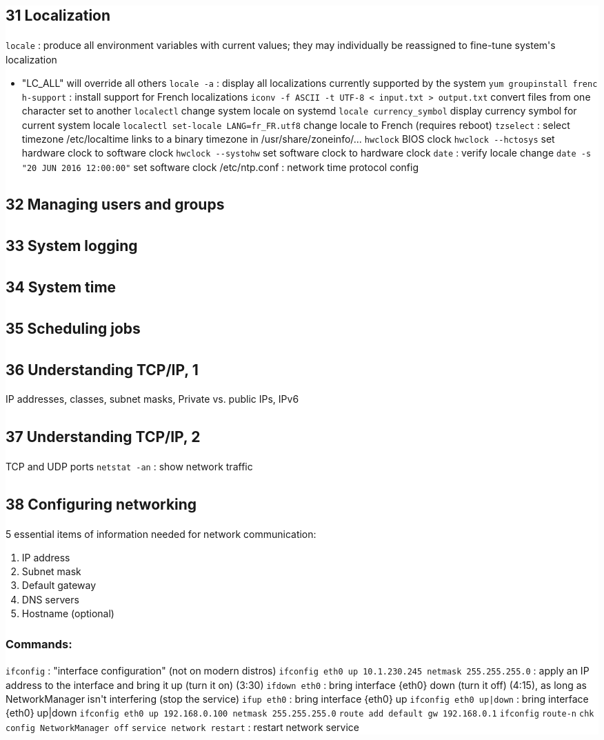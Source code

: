 ## 31 Localization
`locale` : produce all environment variables with current values; they may individually be reassigned to fine-tune system's localization
  - "LC_ALL" will override all others
`locale -a` : display all localizations currently supported by the system
`yum groupinstall french-support` : install support for French localizations
`iconv -f ASCII -t UTF-8 < input.txt > output.txt` convert files from one character set to another
`localectl` change system locale on systemd
`locale currency_symbol` display currency symbol for current system locale
`localectl set-locale LANG=fr_FR.utf8` change locale to French (requires reboot)
`tzselect` : select timezone
/etc/localtime links to a binary timezone in /usr/share/zoneinfo/...
`hwclock` BIOS clock
`hwclock --hctosys` set hardware clock to software clock
`hwclock --systohw` set software clock to hardware clock
`date` : verify locale change
`date -s "20 JUN 2016 12:00:00"` set software clock
/etc/ntp.conf : network time protocol config

## 32 Managing users and groups


## 33 System logging


## 34 System time


## 35 Scheduling jobs


## 36 Understanding TCP/IP, 1
IP addresses, classes, subnet masks, Private vs. public IPs, IPv6

## 37 Understanding TCP/IP, 2
TCP and UDP ports
`netstat -an` : show network traffic

## 38 Configuring networking
5 essential items of information needed for network communication:
  1. IP address
  2. Subnet mask
  3. Default gateway
  4. DNS servers
  5. Hostname (optional)
### Commands:
`ifconfig` : "interface configuration" (not on modern distros)
`ifconfig eth0 up 10.1.230.245 netmask 255.255.255.0` : apply an IP address to the interface and bring it up (turn it on) (3:30)
`ifdown eth0` : bring interface {eth0} down (turn it off) (4:15), as long as NetworkManager isn't interfering (stop the service)
`ifup eth0` : bring interface {eth0} up
`ifconfig eth0 up|down` : bring interface {eth0} up|down
`ifconfig eth0 up 192.168.0.100 netmask 255.255.255.0`
`route add default gw 192.168.0.1`
`ifconfig`
`route-n`
`chkconfig NetworkManager off`
`service network restart` : restart network service